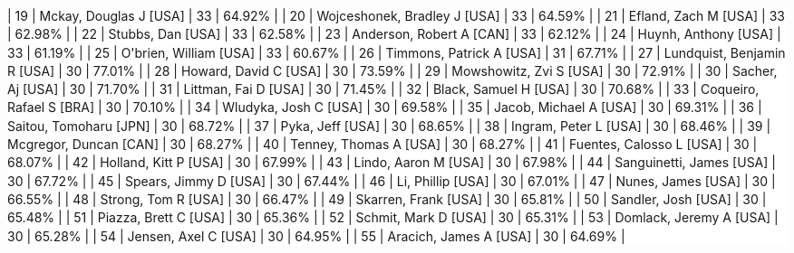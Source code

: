 |  19  | Mckay, Douglas J [USA] |  33 |  64.92% |
|  20  | Wojceshonek, Bradley J [USA] |  33 |  64.59% |
|  21  | Efland, Zach M [USA] |  33 |  62.98% |
|  22  | Stubbs, Dan [USA] |  33 |  62.58% |
|  23  | Anderson, Robert A [CAN] |  33 |  62.12% |
|  24  | Huynh, Anthony [USA] |  33 |  61.19% |
|  25  | O'brien, William [USA] |  33 |  60.67% |
|  26  | Timmons, Patrick A [USA] |  31 |  67.71% |
|  27  | Lundquist, Benjamin R [USA] |  30 |  77.01% |
|  28  | Howard, David C [USA] |  30 |  73.59% |
|  29  | Mowshowitz, Zvi S [USA] |  30 |  72.91% |
|  30  | Sacher, Aj [USA] |  30 |  71.70% |
|  31  | Littman, Fai D [USA] |  30 |  71.45% |
|  32  | Black, Samuel H [USA] |  30 |  70.68% |
|  33  | Coqueiro, Rafael S [BRA] |  30 |  70.10% |
|  34  | Wludyka, Josh C [USA] |  30 |  69.58% |
|  35  | Jacob, Michael A [USA] |  30 |  69.31% |
|  36  | Saitou, Tomoharu [JPN] |  30 |  68.72% |
|  37  | Pyka, Jeff [USA] |  30 |  68.65% |
|  38  | Ingram, Peter L [USA] |  30 |  68.46% |
|  39  | Mcgregor, Duncan [CAN] |  30 |  68.27% |
|  40  | Tenney, Thomas A [USA] |  30 |  68.27% |
|  41  | Fuentes, Calosso L [USA] |  30 |  68.07% |
|  42  | Holland, Kitt P [USA] |  30 |  67.99% |
|  43  | Lindo, Aaron M [USA] |  30 |  67.98% |
|  44  | Sanguinetti, James [USA] |  30 |  67.72% |
|  45  | Spears, Jimmy D [USA] |  30 |  67.44% |
|  46  | Li, Phillip [USA] |  30 |  67.01% |
|  47  | Nunes, James [USA] |  30 |  66.55% |
|  48  | Strong, Tom R [USA] |  30 |  66.47% |
|  49  | Skarren, Frank [USA] |  30 |  65.81% |
|  50  | Sandler, Josh [USA] |  30 |  65.48% |
|  51  | Piazza, Brett C [USA] |  30 |  65.36% |
|  52  | Schmit, Mark D [USA] |  30 |  65.31% |
|  53  | Domlack, Jeremy A [USA] |  30 |  65.28% |
|  54  | Jensen, Axel C [USA] |  30 |  64.95% |
|  55  | Aracich, James A [USA] |  30 |  64.69% |